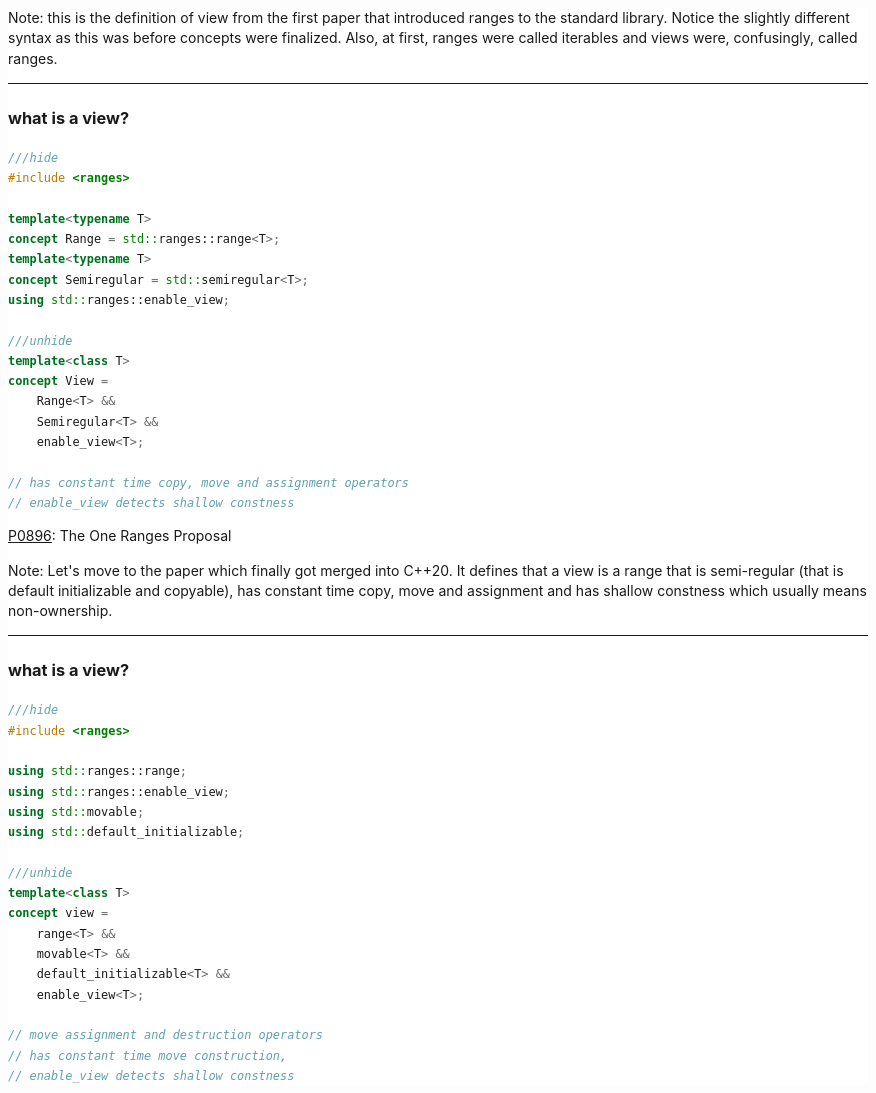 Note: this is the definition of view from the first paper that introduced ranges to the standard library. Notice the slightly different syntax as this was before
concepts were finalized. Also, at first, ranges were called iterables and views were, confusingly, called ranges.  

---



### what is a view?

```cpp
///hide
#include <ranges>

template<typename T>
concept Range = std::ranges::range<T>;
template<typename T>
concept Semiregular = std::semiregular<T>;
using std::ranges::enable_view;

///unhide
template<class T> 
concept View = 
    Range<T> && 
    Semiregular<T> && 
    enable_view<T>;

// has constant time copy, move and assignment operators
// enable_view detects shallow constness
```


    
[P0896](https://wg21.link/P0896): The One Ranges Proposal 

Note: Let's move to the paper which finally got merged into C++20. It defines that a view is a range that is semi-regular (that is default initializable and copyable),
has constant time copy, move and assignment and has shallow constness which usually means non-ownership.

---



### what is a view?

```cpp
///hide
#include <ranges>

using std::ranges::range;
using std::ranges::enable_view;
using std::movable;
using std::default_initializable;

///unhide
template<class T>
concept view =
    range<T> && 
    movable<T> && 
    default_initializable<T> && 
    enable_view<T>;

// move assignment and destruction operators
// has constant time move construction, 
// enable_view detects shallow constness
```
